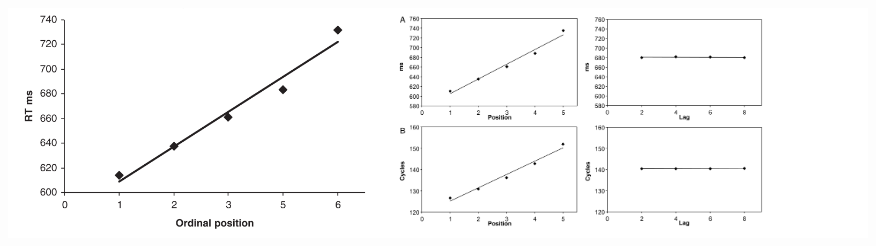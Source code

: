 </div></div>

<div class="figcenter">
<img src="/2023assets/2006Howard_fig1.svg" width="44%">
<img src="/2023assets/2006Howard_fig3.svg" width="44%">
<div class="figcaption">
